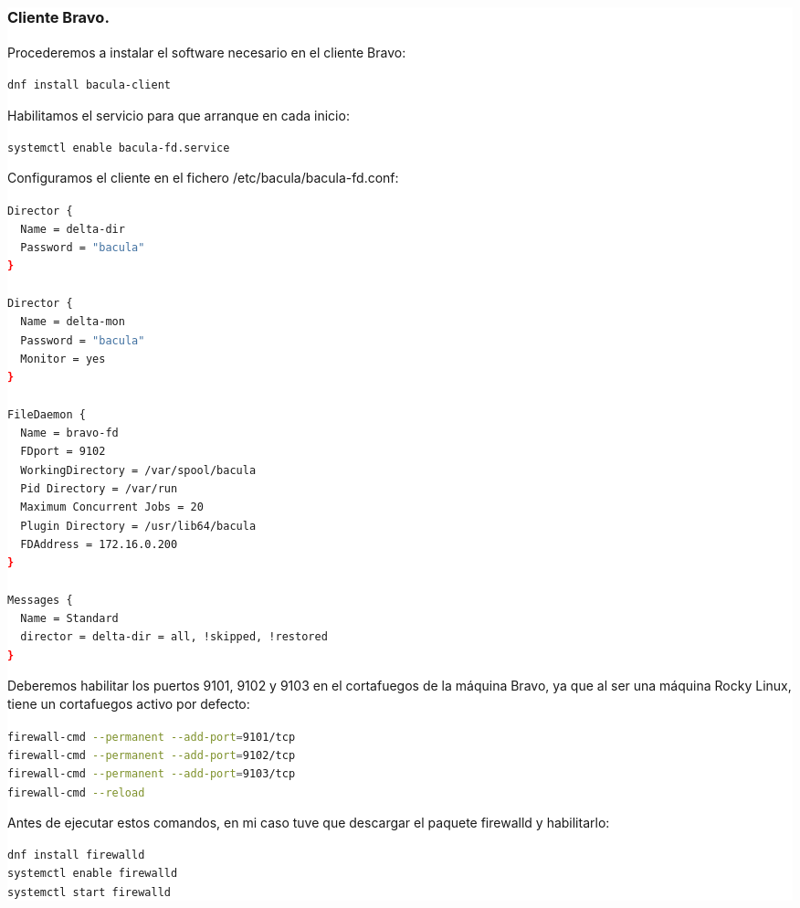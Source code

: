 ### Cliente Bravo.

Procederemos a instalar el software necesario en el cliente Bravo:
```bash
dnf install bacula-client
```

Habilitamos el servicio para que arranque en cada inicio:
```bash
systemctl enable bacula-fd.service
```

Configuramos el cliente en el fichero /etc/bacula/bacula-fd.conf:
```bash
Director {
  Name = delta-dir
  Password = "bacula"
}

Director {
  Name = delta-mon
  Password = "bacula"
  Monitor = yes
}

FileDaemon {
  Name = bravo-fd
  FDport = 9102
  WorkingDirectory = /var/spool/bacula
  Pid Directory = /var/run
  Maximum Concurrent Jobs = 20
  Plugin Directory = /usr/lib64/bacula
  FDAddress = 172.16.0.200
}

Messages {
  Name = Standard
  director = delta-dir = all, !skipped, !restored
}
```

Deberemos habilitar los puertos 9101, 9102 y 9103 en el cortafuegos de la máquina Bravo, ya que al ser una máquina Rocky Linux, tiene un cortafuegos activo por defecto:
```bash
firewall-cmd --permanent --add-port=9101/tcp
firewall-cmd --permanent --add-port=9102/tcp
firewall-cmd --permanent --add-port=9103/tcp
firewall-cmd --reload
```

Antes de ejecutar estos comandos, en mi caso tuve que descargar el paquete firewalld y habilitarlo:
```bash
dnf install firewalld
systemctl enable firewalld
systemctl start firewalld
```
